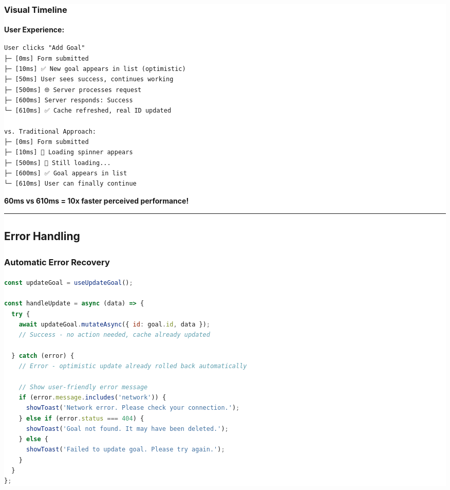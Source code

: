 ```javascript
```

### Visual Timeline

**User Experience:**
```
User clicks "Add Goal"
├─ [0ms] Form submitted
├─ [10ms] ✅ New goal appears in list (optimistic)
├─ [50ms] User sees success, continues working
├─ [500ms] 🌐 Server processes request
├─ [600ms] Server responds: Success
└─ [610ms] ✅ Cache refreshed, real ID updated

vs. Traditional Approach:
├─ [0ms] Form submitted
├─ [10ms] 🔄 Loading spinner appears
├─ [500ms] 🔄 Still loading...
├─ [600ms] ✅ Goal appears in list
└─ [610ms] User can finally continue
```

**60ms vs 610ms = 10x faster perceived performance!**

---

## Error Handling

### Automatic Error Recovery

```javascript
const updateGoal = useUpdateGoal();

const handleUpdate = async (data) => {
  try {
    await updateGoal.mutateAsync({ id: goal.id, data });
    // Success - no action needed, cache already updated
    
  } catch (error) {
    // Error - optimistic update already rolled back automatically
    
    // Show user-friendly error message
    if (error.message.includes('network')) {
      showToast('Network error. Please check your connection.');
    } else if (error.status === 404) {
      showToast('Goal not found. It may have been deleted.');
    } else {
      showToast('Failed to update goal. Please try again.');
    }
  }
};
```
